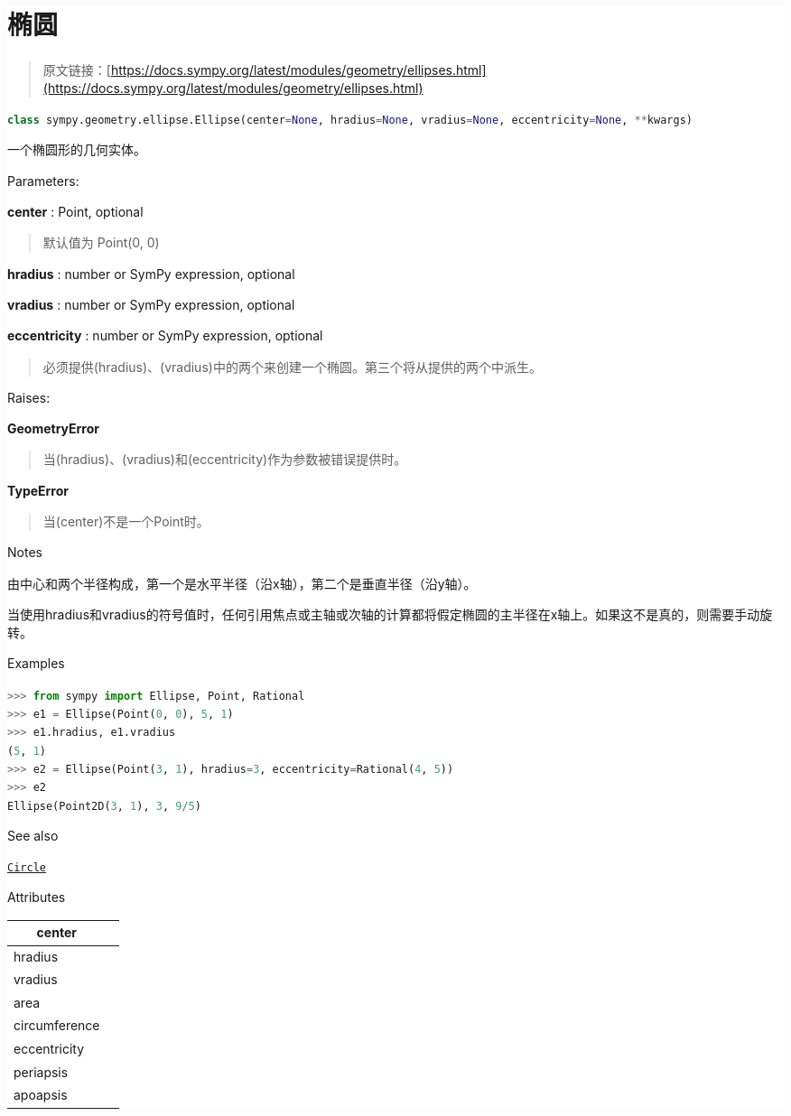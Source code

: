 # 椭圆

> 原文链接：[https://docs.sympy.org/latest/modules/geometry/ellipses.html](https://docs.sympy.org/latest/modules/geometry/ellipses.html)

```py
class sympy.geometry.ellipse.Ellipse(center=None, hradius=None, vradius=None, eccentricity=None, **kwargs)
```

一个椭圆形的几何实体。

Parameters:

**center** : Point, optional

> 默认值为 Point(0, 0)

**hradius** : number or SymPy expression, optional

**vradius** : number or SymPy expression, optional

**eccentricity** : number or SymPy expression, optional

> 必须提供\(hradius\)、\(vradius\)中的两个来创建一个椭圆。第三个将从提供的两个中派生。

Raises:

**GeometryError**

> 当\(hradius\)、\(vradius\)和\(eccentricity\)作为参数被错误提供时。

**TypeError**

> 当\(center\)不是一个Point时。

Notes

由中心和两个半径构成，第一个是水平半径（沿x轴），第二个是垂直半径（沿y轴）。

当使用hradius和vradius的符号值时，任何引用焦点或主轴或次轴的计算都将假定椭圆的主半径在x轴上。如果这不是真的，则需要手动旋转。

Examples

```py
>>> from sympy import Ellipse, Point, Rational
>>> e1 = Ellipse(Point(0, 0), 5, 1)
>>> e1.hradius, e1.vradius
(5, 1)
>>> e2 = Ellipse(Point(3, 1), hradius=3, eccentricity=Rational(4, 5))
>>> e2
Ellipse(Point2D(3, 1), 3, 9/5) 
```

See also

[`Circle`](#sympy.geometry.ellipse.Circle "sympy.geometry.ellipse.Circle")

Attributes

| center |  |
| --- | --- |
| hradius |  |
| vradius |  |
| area |  |
| circumference |  |
| eccentricity |  |
| periapsis |  |
| apoapsis |  |